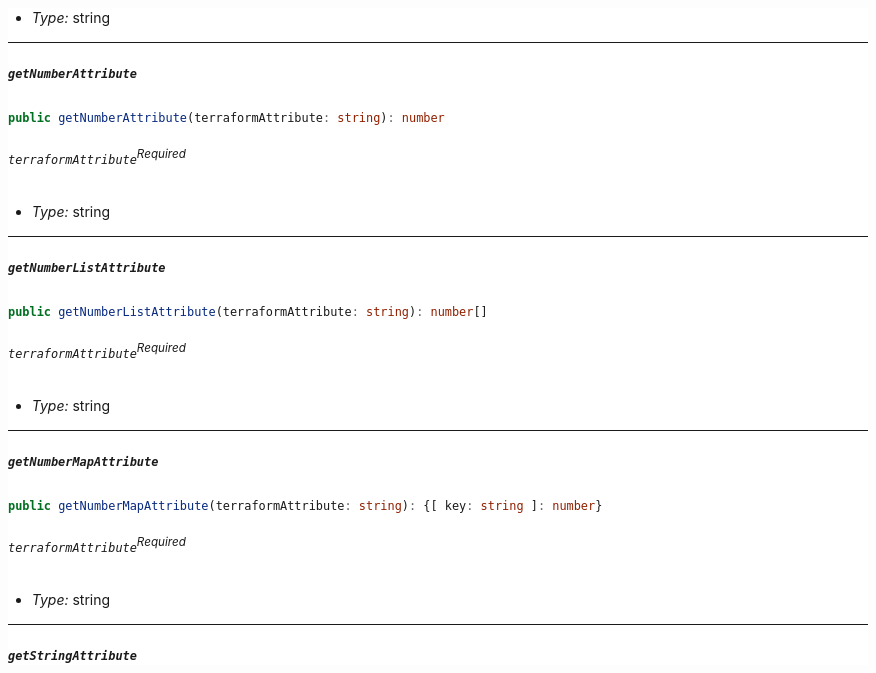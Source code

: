 - *Type:* string

---

##### `getNumberAttribute` <a name="getNumberAttribute" id="@cdktf/provider-boundary.credentialUsernamePasswordDomain.CredentialUsernamePasswordDomain.getNumberAttribute"></a>

```typescript
public getNumberAttribute(terraformAttribute: string): number
```

###### `terraformAttribute`<sup>Required</sup> <a name="terraformAttribute" id="@cdktf/provider-boundary.credentialUsernamePasswordDomain.CredentialUsernamePasswordDomain.getNumberAttribute.parameter.terraformAttribute"></a>

- *Type:* string

---

##### `getNumberListAttribute` <a name="getNumberListAttribute" id="@cdktf/provider-boundary.credentialUsernamePasswordDomain.CredentialUsernamePasswordDomain.getNumberListAttribute"></a>

```typescript
public getNumberListAttribute(terraformAttribute: string): number[]
```

###### `terraformAttribute`<sup>Required</sup> <a name="terraformAttribute" id="@cdktf/provider-boundary.credentialUsernamePasswordDomain.CredentialUsernamePasswordDomain.getNumberListAttribute.parameter.terraformAttribute"></a>

- *Type:* string

---

##### `getNumberMapAttribute` <a name="getNumberMapAttribute" id="@cdktf/provider-boundary.credentialUsernamePasswordDomain.CredentialUsernamePasswordDomain.getNumberMapAttribute"></a>

```typescript
public getNumberMapAttribute(terraformAttribute: string): {[ key: string ]: number}
```

###### `terraformAttribute`<sup>Required</sup> <a name="terraformAttribute" id="@cdktf/provider-boundary.credentialUsernamePasswordDomain.CredentialUsernamePasswordDomain.getNumberMapAttribute.parameter.terraformAttribute"></a>

- *Type:* string

---

##### `getStringAttribute` <a name="getStringAttribute" id="@cdktf/provider-boundary.credentialUsernamePasswordDomain.CredentialUsernamePasswordDomain.getStringAttribute"></a>
